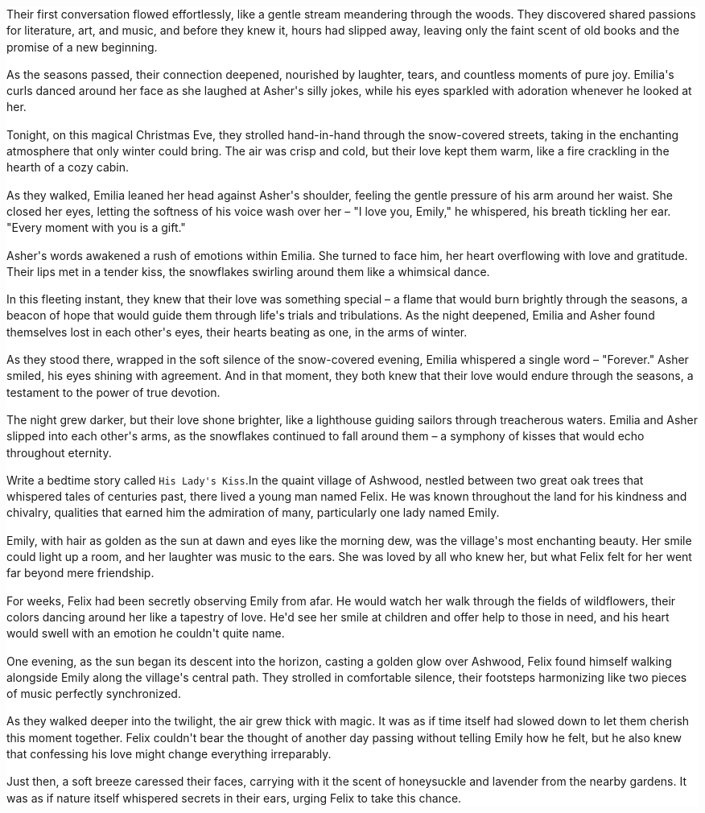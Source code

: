 Their first conversation flowed effortlessly, like a gentle stream meandering through the woods. They discovered shared passions for literature, art, and music, and before they knew it, hours had slipped away, leaving only the faint scent of old books and the promise of a new beginning.

As the seasons passed, their connection deepened, nourished by laughter, tears, and countless moments of pure joy. Emilia's curls danced around her face as she laughed at Asher's silly jokes, while his eyes sparkled with adoration whenever he looked at her.

Tonight, on this magical Christmas Eve, they strolled hand-in-hand through the snow-covered streets, taking in the enchanting atmosphere that only winter could bring. The air was crisp and cold, but their love kept them warm, like a fire crackling in the hearth of a cozy cabin.

As they walked, Emilia leaned her head against Asher's shoulder, feeling the gentle pressure of his arm around her waist. She closed her eyes, letting the softness of his voice wash over her – "I love you, Emily," he whispered, his breath tickling her ear. "Every moment with you is a gift."

Asher's words awakened a rush of emotions within Emilia. She turned to face him, her heart overflowing with love and gratitude. Their lips met in a tender kiss, the snowflakes swirling around them like a whimsical dance.

In this fleeting instant, they knew that their love was something special – a flame that would burn brightly through the seasons, a beacon of hope that would guide them through life's trials and tribulations. As the night deepened, Emilia and Asher found themselves lost in each other's eyes, their hearts beating as one, in the arms of winter.

As they stood there, wrapped in the soft silence of the snow-covered evening, Emilia whispered a single word – "Forever." Asher smiled, his eyes shining with agreement. And in that moment, they both knew that their love would endure through the seasons, a testament to the power of true devotion.

The night grew darker, but their love shone brighter, like a lighthouse guiding sailors through treacherous waters. Emilia and Asher slipped into each other's arms, as the snowflakes continued to fall around them – a symphony of kisses that would echo throughout eternity.<end>

Write a bedtime story called `His Lady's Kiss`.<start>In the quaint village of Ashwood, nestled between two great oak trees that whispered tales of centuries past, there lived a young man named Felix. He was known throughout the land for his kindness and chivalry, qualities that earned him the admiration of many, particularly one lady named Emily.

Emily, with hair as golden as the sun at dawn and eyes like the morning dew, was the village's most enchanting beauty. Her smile could light up a room, and her laughter was music to the ears. She was loved by all who knew her, but what Felix felt for her went far beyond mere friendship.

For weeks, Felix had been secretly observing Emily from afar. He would watch her walk through the fields of wildflowers, their colors dancing around her like a tapestry of love. He'd see her smile at children and offer help to those in need, and his heart would swell with an emotion he couldn't quite name.

One evening, as the sun began its descent into the horizon, casting a golden glow over Ashwood, Felix found himself walking alongside Emily along the village's central path. They strolled in comfortable silence, their footsteps harmonizing like two pieces of music perfectly synchronized.

As they walked deeper into the twilight, the air grew thick with magic. It was as if time itself had slowed down to let them cherish this moment together. Felix couldn't bear the thought of another day passing without telling Emily how he felt, but he also knew that confessing his love might change everything irreparably.

Just then, a soft breeze caressed their faces, carrying with it the scent of honeysuckle and lavender from the nearby gardens. It was as if nature itself whispered secrets in their ears, urging Felix to take this chance.
